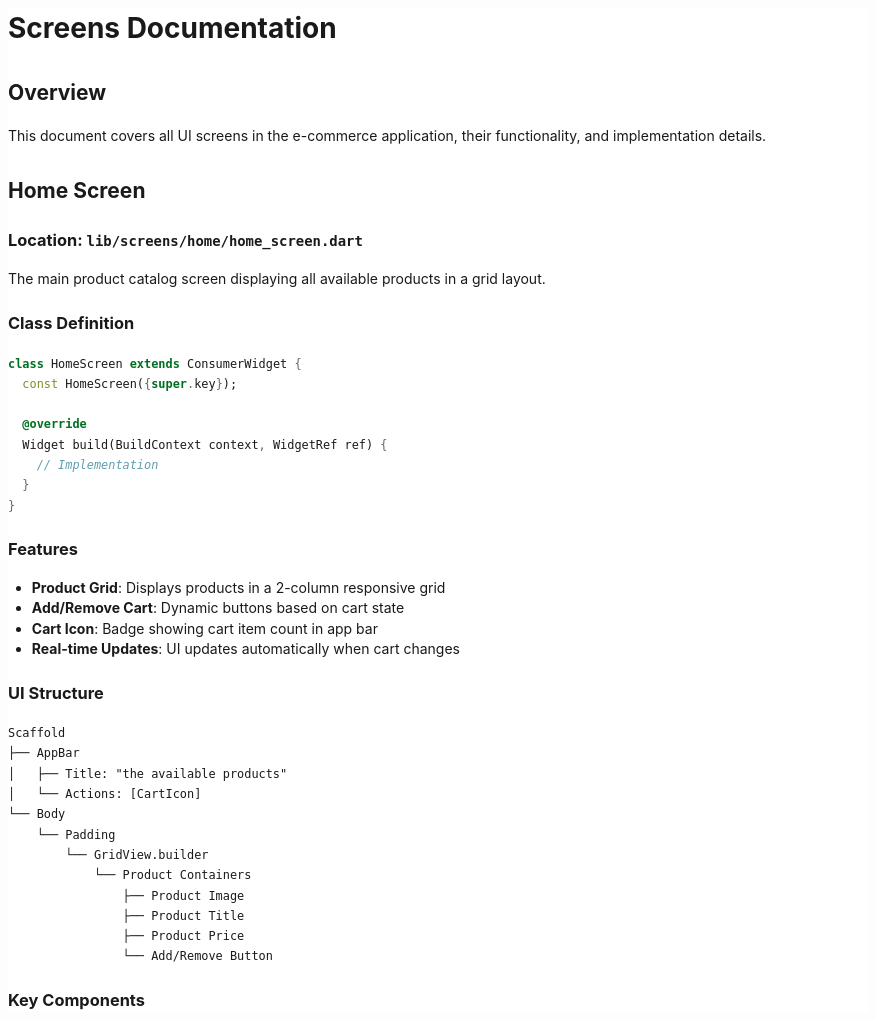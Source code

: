 # Screens Documentation

## Overview

This document covers all UI screens in the e-commerce application, their functionality, and implementation details.

## Home Screen

### Location: `lib/screens/home/home_screen.dart`

The main product catalog screen displaying all available products in a grid layout.

### Class Definition

```dart
class HomeScreen extends ConsumerWidget {
  const HomeScreen({super.key});

  @override
  Widget build(BuildContext context, WidgetRef ref) {
    // Implementation
  }
}
```

### Features

- **Product Grid**: Displays products in a 2-column responsive grid
- **Add/Remove Cart**: Dynamic buttons based on cart state
- **Cart Icon**: Badge showing cart item count in app bar
- **Real-time Updates**: UI updates automatically when cart changes

### UI Structure

```
Scaffold
├── AppBar
│   ├── Title: "the available products"
│   └── Actions: [CartIcon]
└── Body
    └── Padding
        └── GridView.builder
            └── Product Containers
                ├── Product Image
                ├── Product Title
                ├── Product Price
                └── Add/Remove Button
```

### Key Components
